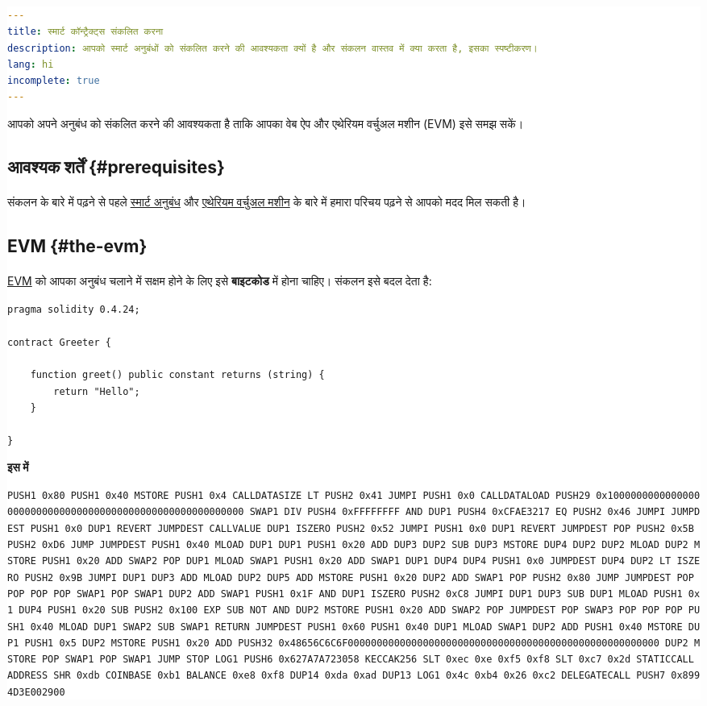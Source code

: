 ```yaml
---
title: स्मार्ट कॉन्ट्रैक्ट्स संकलित करना
description: आपको स्मार्ट अनुबंधों को संकलित करने की आवश्यकता क्यों है और संकलन वास्तव में क्या करता है, इसका स्पष्टीकरण।
lang: hi
incomplete: true
---
```


आपको अपने अनुबंध को संकलित करने की आवश्यकता है ताकि आपका वेब ऐप और एथेरियम वर्चुअल मशीन (EVM) इसे समझ सकें।

## आवश्यक शर्तें {#prerequisites}

संकलन के बारे में पढ़ने से पहले [स्मार्ट अनुबंध](/developers/docs/smart-contracts/) और [एथेरियम वर्चुअल मशीन](/developers/docs/evm/) के बारे में हमारा परिचय पढ़ने से आपको मदद मिल सकती है।

## EVM {#the-evm}

[EVM](/developers/docs/evm/) को आपका अनुबंध चलाने में सक्षम होने के लिए इसे **बाइटकोड** में होना चाहिए। संकलन इसे बदल देता है:

```solidity
pragma solidity 0.4.24;

contract Greeter {

    function greet() public constant returns (string) {
        return "Hello";
    }

}
```

**इस में**

```
PUSH1 0x80 PUSH1 0x40 MSTORE PUSH1 0x4 CALLDATASIZE LT PUSH2 0x41 JUMPI PUSH1 0x0 CALLDATALOAD PUSH29 0x100000000000000000000000000000000000000000000000000000000 SWAP1 DIV PUSH4 0xFFFFFFFF AND DUP1 PUSH4 0xCFAE3217 EQ PUSH2 0x46 JUMPI JUMPDEST PUSH1 0x0 DUP1 REVERT JUMPDEST CALLVALUE DUP1 ISZERO PUSH2 0x52 JUMPI PUSH1 0x0 DUP1 REVERT JUMPDEST POP PUSH2 0x5B PUSH2 0xD6 JUMP JUMPDEST PUSH1 0x40 MLOAD DUP1 DUP1 PUSH1 0x20 ADD DUP3 DUP2 SUB DUP3 MSTORE DUP4 DUP2 DUP2 MLOAD DUP2 MSTORE PUSH1 0x20 ADD SWAP2 POP DUP1 MLOAD SWAP1 PUSH1 0x20 ADD SWAP1 DUP1 DUP4 DUP4 PUSH1 0x0 JUMPDEST DUP4 DUP2 LT ISZERO PUSH2 0x9B JUMPI DUP1 DUP3 ADD MLOAD DUP2 DUP5 ADD MSTORE PUSH1 0x20 DUP2 ADD SWAP1 POP PUSH2 0x80 JUMP JUMPDEST POP POP POP POP SWAP1 POP SWAP1 DUP2 ADD SWAP1 PUSH1 0x1F AND DUP1 ISZERO PUSH2 0xC8 JUMPI DUP1 DUP3 SUB DUP1 MLOAD PUSH1 0x1 DUP4 PUSH1 0x20 SUB PUSH2 0x100 EXP SUB NOT AND DUP2 MSTORE PUSH1 0x20 ADD SWAP2 POP JUMPDEST POP SWAP3 POP POP POP PUSH1 0x40 MLOAD DUP1 SWAP2 SUB SWAP1 RETURN JUMPDEST PUSH1 0x60 PUSH1 0x40 DUP1 MLOAD SWAP1 DUP2 ADD PUSH1 0x40 MSTORE DUP1 PUSH1 0x5 DUP2 MSTORE PUSH1 0x20 ADD PUSH32 0x48656C6C6F000000000000000000000000000000000000000000000000000000 DUP2 MSTORE POP SWAP1 POP SWAP1 JUMP STOP LOG1 PUSH6 0x627A7A723058 KECCAK256 SLT 0xec 0xe 0xf5 0xf8 SLT 0xc7 0x2d STATICCALL ADDRESS SHR 0xdb COINBASE 0xb1 BALANCE 0xe8 0xf8 DUP14 0xda 0xad DUP13 LOG1 0x4c 0xb4 0x26 0xc2 DELEGATECALL PUSH7 0x8994D3E002900
```
